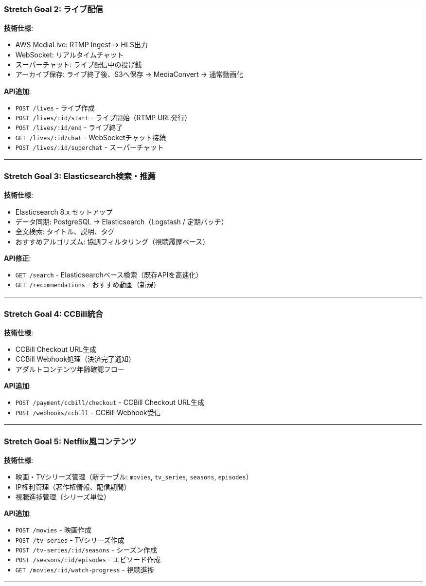
### Stretch Goal 2: ライブ配信

**技術仕様**:
- AWS MediaLive: RTMP Ingest → HLS出力
- WebSocket: リアルタイムチャット
- スーパーチャット: ライブ配信中の投げ銭
- アーカイブ保存: ライブ終了後、S3へ保存 → MediaConvert → 通常動画化

**API追加**:
- `POST /lives` - ライブ作成
- `POST /lives/:id/start` - ライブ開始（RTMP URL発行）
- `POST /lives/:id/end` - ライブ終了
- `GET /lives/:id/chat` - WebSocketチャット接続
- `POST /lives/:id/superchat` - スーパーチャット

---

### Stretch Goal 3: Elasticsearch検索・推薦

**技術仕様**:
- Elasticsearch 8.x セットアップ
- データ同期: PostgreSQL → Elasticsearch（Logstash / 定期バッチ）
- 全文検索: タイトル、説明、タグ
- おすすめアルゴリズム: 協調フィルタリング（視聴履歴ベース）

**API修正**:
- `GET /search` - Elasticsearchベース検索（既存APIを高速化）
- `GET /recommendations` - おすすめ動画（新規）

---

### Stretch Goal 4: CCBill統合

**技術仕様**:
- CCBill Checkout URL生成
- CCBill Webhook処理（決済完了通知）
- アダルトコンテンツ年齢確認フロー

**API追加**:
- `POST /payment/ccbill/checkout` - CCBill Checkout URL生成
- `POST /webhooks/ccbill` - CCBill Webhook受信

---

### Stretch Goal 5: Netflix風コンテンツ

**技術仕様**:
- 映画・TVシリーズ管理（新テーブル: `movies`, `tv_series`, `seasons`, `episodes`）
- IP権利管理（著作権情報、配信期間）
- 視聴進捗管理（シリーズ単位）

**API追加**:
- `POST /movies` - 映画作成
- `POST /tv-series` - TVシリーズ作成
- `POST /tv-series/:id/seasons` - シーズン作成
- `POST /seasons/:id/episodes` - エピソード作成
- `GET /movies/:id/watch-progress` - 視聴進捗

---